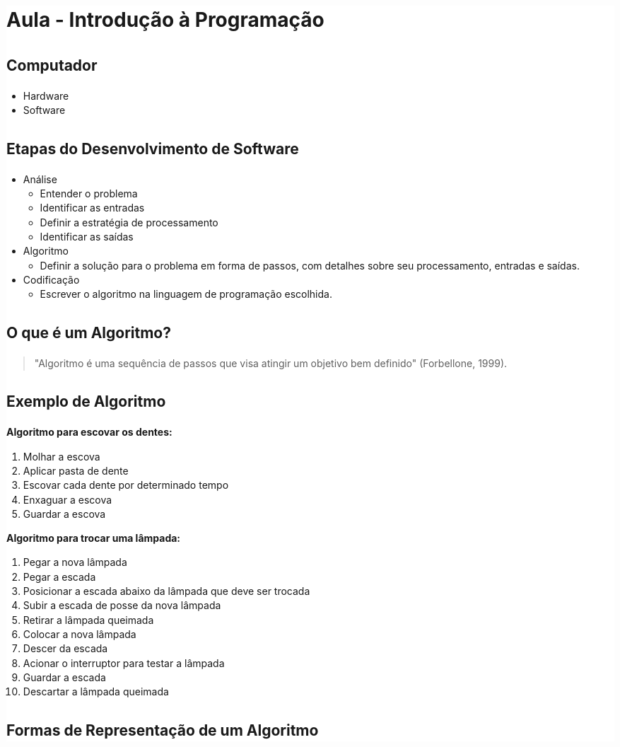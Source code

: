 # Aula - Introdução à Programação

## Computador

- Hardware
- Software

## Etapas do Desenvolvimento de Software

- Análise
  - Entender o problema
  - Identificar as entradas
  - Definir a estratégia de processamento
  - Identificar as saídas
- Algoritmo
  - Definir a solução para o problema em forma de passos, com detalhes sobre seu processamento, entradas e saídas.
- Codificação
  - Escrever o algoritmo na linguagem de programação escolhida.

## O que é um Algoritmo?

> "Algoritmo é uma sequência de passos que visa atingir um objetivo bem definido" (Forbellone, 1999).

## Exemplo de Algoritmo

**Algoritmo para escovar os dentes:**

1. Molhar a escova
2. Aplicar pasta de dente
3. Escovar cada dente por determinado tempo
4. Enxaguar a escova
5. Guardar a escova

**Algoritmo para trocar uma lâmpada:**

1. Pegar a nova lâmpada
2. Pegar a escada
3. Posicionar a escada abaixo da lâmpada que deve ser trocada
4. Subir a escada de posse da nova lâmpada
5. Retirar a lâmpada queimada
6. Colocar a nova lâmpada
7. Descer da escada
8. Acionar o interruptor para testar a lâmpada
9. Guardar a escada
10. Descartar a lâmpada queimada

## Formas de Representação de um Algoritmo
